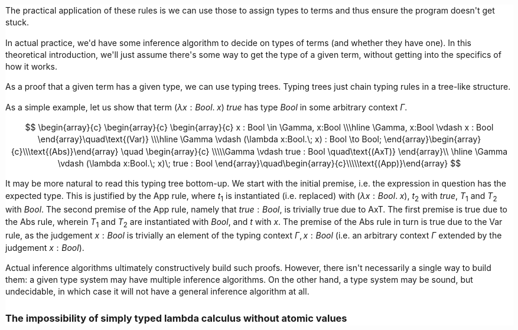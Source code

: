 The practical application of these rules is we can use those to assign types to terms and thus ensure the program doesn't get stuck.

In actual practice, we'd have some inference algorithm to decide on types of terms (and whether they have one).
In this theoretical introduction, we'll just assume there's some way to get the type of a given term, without getting into the specifics of how it works.

As a proof that a given term has a given type, we can use typing trees.
Typing trees just chain typing rules in a tree-like structure.

As a simple example, let us show that term $(\lambda x: Bool.\; x)\;true$ has type $Bool$ in some arbitrary context $\Gamma$.

$$
\begin{array}{c}
\begin{array}{c}
\begin{array}{c}
x : Bool \in \Gamma, x:Bool
\\\hline
\Gamma, x:Bool \vdash x : Bool
\end{array}\quad\text{(Var)}
\\\hline
\Gamma \vdash (\lambda x:Bool.\; x) : Bool \to Bool;
\end{array}\begin{array}{c}\\\text{(Abs)}\end{array}
\quad
\begin{array}{c}
\\\\\Gamma \vdash true : Bool \quad\text{(AxT)}
\end{array}\\
\hline
\Gamma \vdash (\lambda x:Bool.\; x)\; true : Bool
\end{array}\quad\begin{array}{c}\\\\\text{(App)}\end{array}
$$

It may be more natural to read this typing tree bottom-up.
We start with the initial premise, i.e. the expression in question has the expected type.
This is justified by the $\text{App}$ rule, where $t_1$ is instantiated (i.e. replaced) with $(\lambda x:Bool.\; x)$, $t_2$ with $true$, $T_1$ and $T_2$ with $Bool$.
The second premise of the $\text{App}$ rule, namely that $true: Bool$, is trivially true due to $\text{AxT}$.
The first premise is true due to the $\text{Abs}$ rule, wherein $T_1$ and $T_2$ are instantiated with $Bool$, and $t$ with $x$.
The premise of the $\text{Abs}$ rule in turn is true due to the $\text{Var}$ rule, as the judgement $x:Bool$ is trivially an element of the typing context $\Gamma, x: Bool$ (i.e. an arbitrary context $\Gamma$ extended by the judgement $x: Bool$).

Actual inference algorithms ultimately constructively build such proofs.
However, there isn't necessarily a single way to build them: a given type system may have multiple inference algorithms.
On the other hand, a type system may be sound, but undecidable, in which case it will not have a general inference algorithm at all.

### The impossibility of simply typed lambda calculus without atomic values

